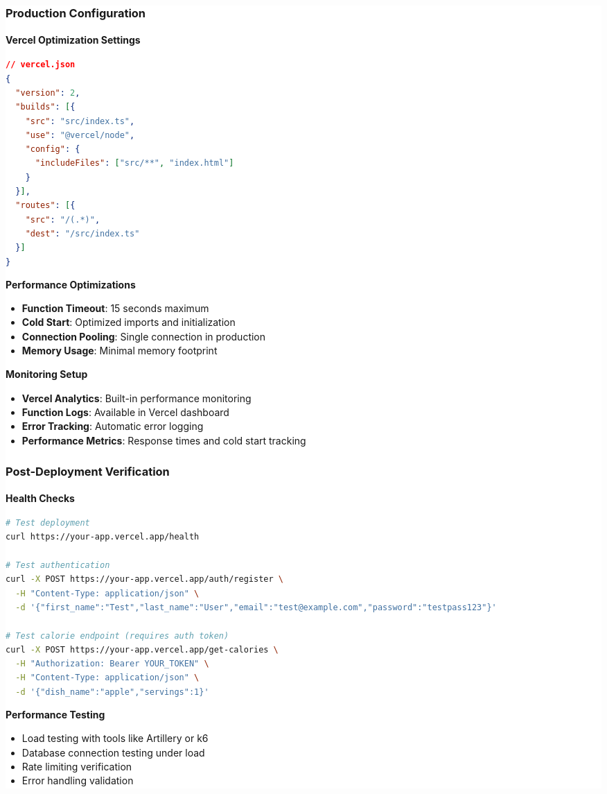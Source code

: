 ### Production Configuration

**Vercel Optimization Settings**
```json
// vercel.json
{
  "version": 2,
  "builds": [{
    "src": "src/index.ts",
    "use": "@vercel/node",
    "config": {
      "includeFiles": ["src/**", "index.html"]
    }
  }],
  "routes": [{
    "src": "/(.*)",
    "dest": "/src/index.ts"
  }]
}
```

**Performance Optimizations**
- **Function Timeout**: 15 seconds maximum
- **Cold Start**: Optimized imports and initialization
- **Connection Pooling**: Single connection in production
- **Memory Usage**: Minimal memory footprint

**Monitoring Setup**
- **Vercel Analytics**: Built-in performance monitoring
- **Function Logs**: Available in Vercel dashboard
- **Error Tracking**: Automatic error logging
- **Performance Metrics**: Response times and cold start tracking

### Post-Deployment Verification

**Health Checks**
```bash
# Test deployment
curl https://your-app.vercel.app/health

# Test authentication
curl -X POST https://your-app.vercel.app/auth/register \
  -H "Content-Type: application/json" \
  -d '{"first_name":"Test","last_name":"User","email":"test@example.com","password":"testpass123"}'

# Test calorie endpoint (requires auth token)
curl -X POST https://your-app.vercel.app/get-calories \
  -H "Authorization: Bearer YOUR_TOKEN" \
  -H "Content-Type: application/json" \
  -d '{"dish_name":"apple","servings":1}'
```

**Performance Testing**
- Load testing with tools like Artillery or k6
- Database connection testing under load
- Rate limiting verification
- Error handling validation
